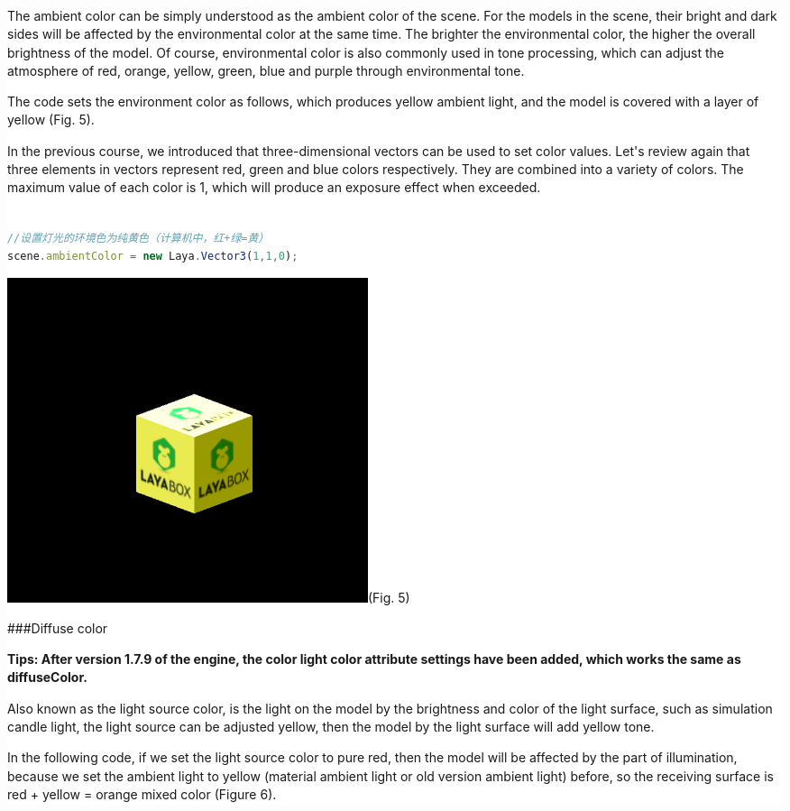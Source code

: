 The ambient color can be simply understood as the ambient color of the scene. For the models in the scene, their bright and dark sides will be affected by the environmental color at the same time. The brighter the environmental color, the higher the overall brightness of the model. Of course, environmental color is also commonly used in tone processing, which can adjust the atmosphere of red, orange, yellow, green, blue and purple through environmental tone.

The code sets the environment color as follows, which produces yellow ambient light, and the model is covered with a layer of yellow (Fig. 5).

In the previous course, we introduced that three-dimensional vectors can be used to set color values. Let's review again that three elements in vectors represent red, green and blue colors respectively. They are combined into a variety of colors. The maximum value of each color is 1, which will produce an exposure effect when exceeded.


```javascript

//设置灯光的环境色为纯黄色（计算机中，红+绿=黄）
scene.ambientColor = new Laya.Vector3(1,1,0);
```


![5](img/5.png)(Fig. 5) </br>



###Diffuse color

**Tips: After version 1.7.9 of the engine, the color light color attribute settings have been added, which works the same as diffuseColor.**

Also known as the light source color, is the light on the model by the brightness and color of the light surface, such as simulation candle light, the light source can be adjusted yellow, then the model by the light surface will add yellow tone.

In the following code, if we set the light source color to pure red, then the model will be affected by the part of illumination, because we set the ambient light to yellow (material ambient light or old version ambient light) before, so the receiving surface is red + yellow = orange mixed color (Figure 6).
